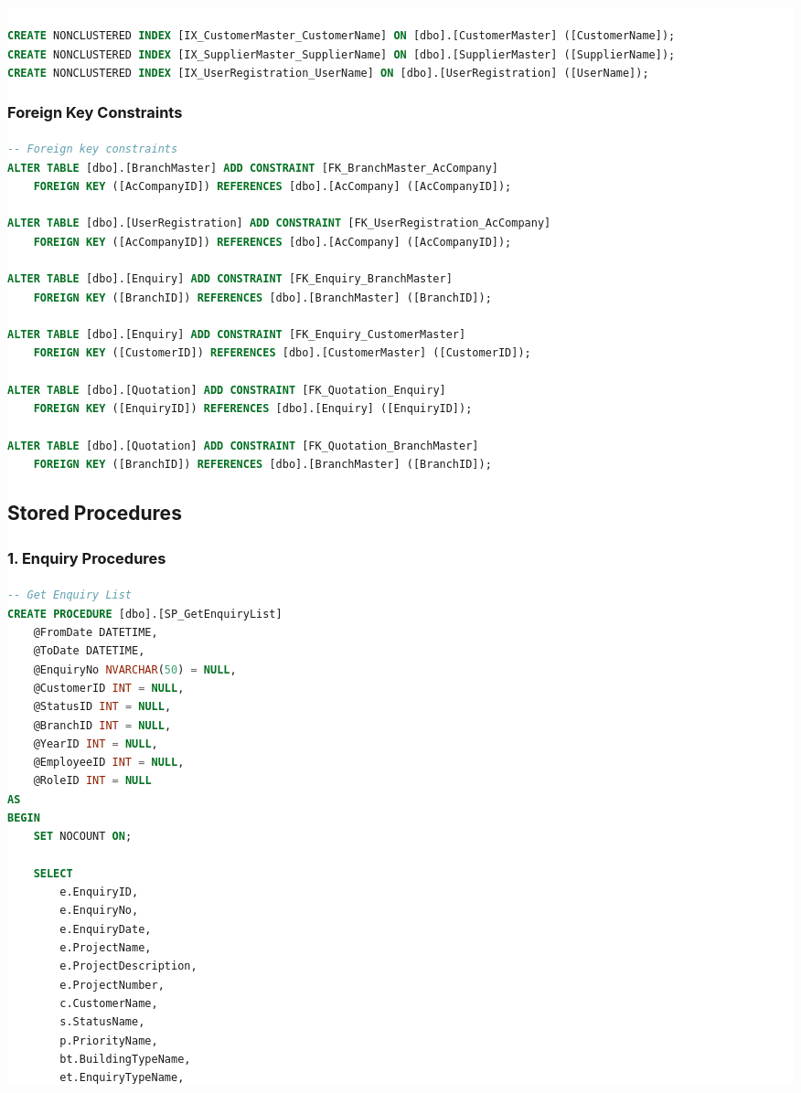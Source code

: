 ```sql

CREATE NONCLUSTERED INDEX [IX_CustomerMaster_CustomerName] ON [dbo].[CustomerMaster] ([CustomerName]);
CREATE NONCLUSTERED INDEX [IX_SupplierMaster_SupplierName] ON [dbo].[SupplierMaster] ([SupplierName]);
CREATE NONCLUSTERED INDEX [IX_UserRegistration_UserName] ON [dbo].[UserRegistration] ([UserName]);
```

### Foreign Key Constraints

```sql
-- Foreign key constraints
ALTER TABLE [dbo].[BranchMaster] ADD CONSTRAINT [FK_BranchMaster_AcCompany] 
    FOREIGN KEY ([AcCompanyID]) REFERENCES [dbo].[AcCompany] ([AcCompanyID]);

ALTER TABLE [dbo].[UserRegistration] ADD CONSTRAINT [FK_UserRegistration_AcCompany] 
    FOREIGN KEY ([AcCompanyID]) REFERENCES [dbo].[AcCompany] ([AcCompanyID]);

ALTER TABLE [dbo].[Enquiry] ADD CONSTRAINT [FK_Enquiry_BranchMaster] 
    FOREIGN KEY ([BranchID]) REFERENCES [dbo].[BranchMaster] ([BranchID]);

ALTER TABLE [dbo].[Enquiry] ADD CONSTRAINT [FK_Enquiry_CustomerMaster] 
    FOREIGN KEY ([CustomerID]) REFERENCES [dbo].[CustomerMaster] ([CustomerID]);

ALTER TABLE [dbo].[Quotation] ADD CONSTRAINT [FK_Quotation_Enquiry] 
    FOREIGN KEY ([EnquiryID]) REFERENCES [dbo].[Enquiry] ([EnquiryID]);

ALTER TABLE [dbo].[Quotation] ADD CONSTRAINT [FK_Quotation_BranchMaster] 
    FOREIGN KEY ([BranchID]) REFERENCES [dbo].[BranchMaster] ([BranchID]);
```

## Stored Procedures

### 1. Enquiry Procedures

```sql
-- Get Enquiry List
CREATE PROCEDURE [dbo].[SP_GetEnquiryList]
    @FromDate DATETIME,
    @ToDate DATETIME,
    @EnquiryNo NVARCHAR(50) = NULL,
    @CustomerID INT = NULL,
    @StatusID INT = NULL,
    @BranchID INT = NULL,
    @YearID INT = NULL,
    @EmployeeID INT = NULL,
    @RoleID INT = NULL
AS
BEGIN
    SET NOCOUNT ON;
    
    SELECT 
        e.EnquiryID,
        e.EnquiryNo,
        e.EnquiryDate,
        e.ProjectName,
        e.ProjectDescription,
        e.ProjectNumber,
        c.CustomerName,
        s.StatusName,
        p.PriorityName,
        bt.BuildingTypeName,
        et.EnquiryTypeName,
```
